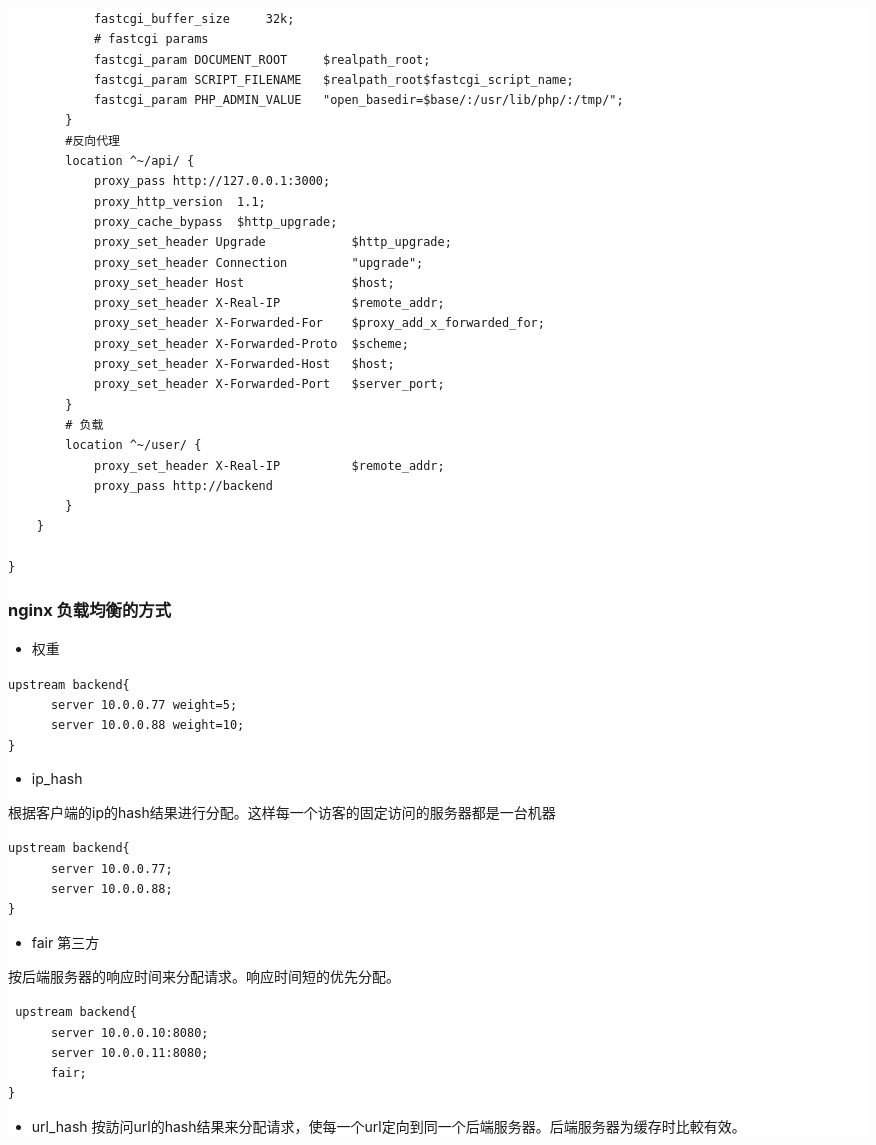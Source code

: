 ```
            fastcgi_buffer_size		32k;
            # fastcgi params
            fastcgi_param DOCUMENT_ROOT		$realpath_root;
            fastcgi_param SCRIPT_FILENAME	$realpath_root$fastcgi_script_name;
            fastcgi_param PHP_ADMIN_VALUE	"open_basedir=$base/:/usr/lib/php/:/tmp/";
	    }
        #反向代理
        location ^~/api/ {
            proxy_pass http://127.0.0.1:3000;
            proxy_http_version	1.1;
            proxy_cache_bypass	$http_upgrade;
            proxy_set_header Upgrade			$http_upgrade;
            proxy_set_header Connection 		"upgrade";
            proxy_set_header Host				$host;
            proxy_set_header X-Real-IP			$remote_addr;
            proxy_set_header X-Forwarded-For	$proxy_add_x_forwarded_for;
            proxy_set_header X-Forwarded-Proto	$scheme;
            proxy_set_header X-Forwarded-Host	$host;
            proxy_set_header X-Forwarded-Port	$server_port;
        }
        # 负载
        location ^~/user/ {
            proxy_set_header X-Real-IP			$remote_addr;
            proxy_pass http://backend
        }
    }

}
```

### nginx 负载均衡的方式

- 权重
```
upstream backend{ 
      server 10.0.0.77 weight=5; 
      server 10.0.0.88 weight=10; 
}
```
- ip_hash

根据客户端的ip的hash结果进行分配。这样每一个访客的固定访问的服务器都是一台机器
```
upstream backend{ 
      server 10.0.0.77; 
      server 10.0.0.88; 
}
```
- fair 第三方

按后端服务器的响应时间来分配请求。响应时间短的优先分配。

```
 upstream backend{      
      server 10.0.0.10:8080; 
      server 10.0.0.11:8080; 
      fair; 
}
```
- url_hash
按訪问url的hash结果来分配请求，使每一个url定向到同一个后端服务器。后端服务器为缓存时比較有效。
